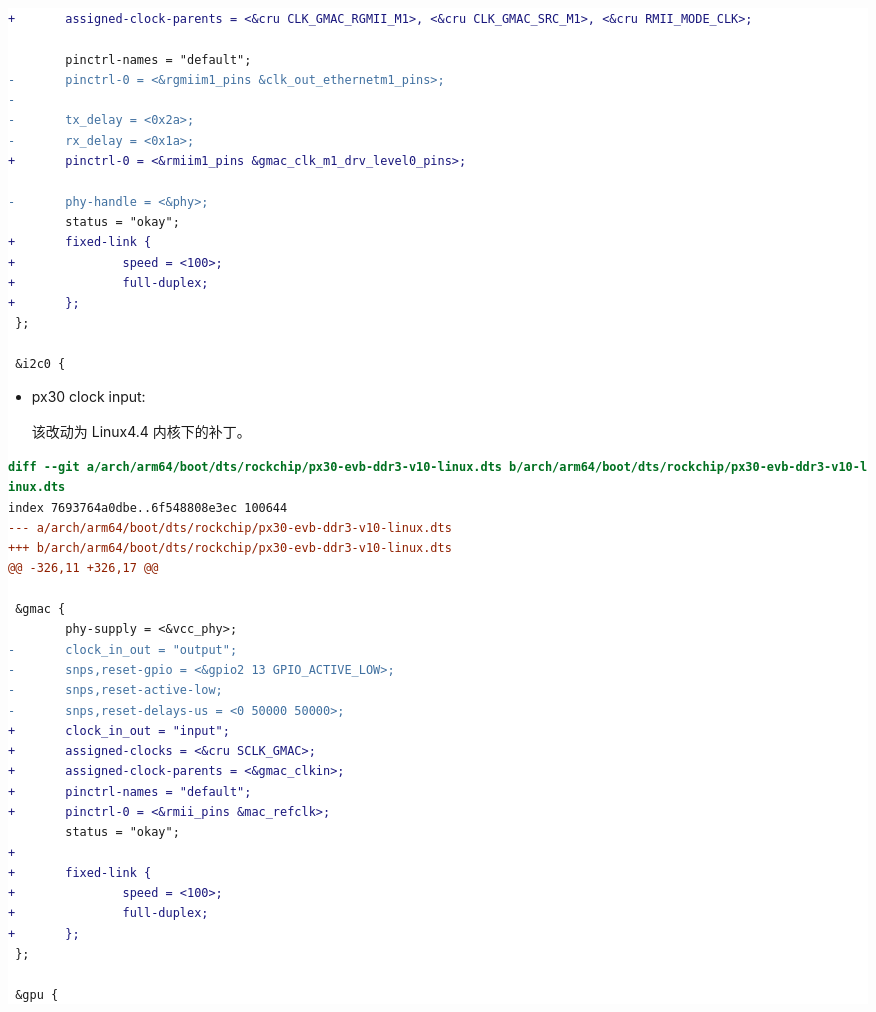 ```diff
+       assigned-clock-parents = <&cru CLK_GMAC_RGMII_M1>, <&cru CLK_GMAC_SRC_M1>, <&cru RMII_MODE_CLK>;

        pinctrl-names = "default";
-       pinctrl-0 = <&rgmiim1_pins &clk_out_ethernetm1_pins>;
-
-       tx_delay = <0x2a>;
-       rx_delay = <0x1a>;
+       pinctrl-0 = <&rmiim1_pins &gmac_clk_m1_drv_level0_pins>;

-       phy-handle = <&phy>;
        status = "okay";
+       fixed-link {
+               speed = <100>;
+               full-duplex;
+       };
 };

 &i2c0 {
```

- px30 clock input:

  该改动为 Linux4.4 内核下的补丁。

```diff
diff --git a/arch/arm64/boot/dts/rockchip/px30-evb-ddr3-v10-linux.dts b/arch/arm64/boot/dts/rockchip/px30-evb-ddr3-v10-linux.dts
index 7693764a0dbe..6f548808e3ec 100644
--- a/arch/arm64/boot/dts/rockchip/px30-evb-ddr3-v10-linux.dts
+++ b/arch/arm64/boot/dts/rockchip/px30-evb-ddr3-v10-linux.dts
@@ -326,11 +326,17 @@

 &gmac {
        phy-supply = <&vcc_phy>;
-       clock_in_out = "output";
-       snps,reset-gpio = <&gpio2 13 GPIO_ACTIVE_LOW>;
-       snps,reset-active-low;
-       snps,reset-delays-us = <0 50000 50000>;
+       clock_in_out = "input";
+       assigned-clocks = <&cru SCLK_GMAC>;
+       assigned-clock-parents = <&gmac_clkin>;
+       pinctrl-names = "default";
+       pinctrl-0 = <&rmii_pins &mac_refclk>;
        status = "okay";
+
+       fixed-link {
+               speed = <100>;
+               full-duplex;
+       };
 };

 &gpu {
```
